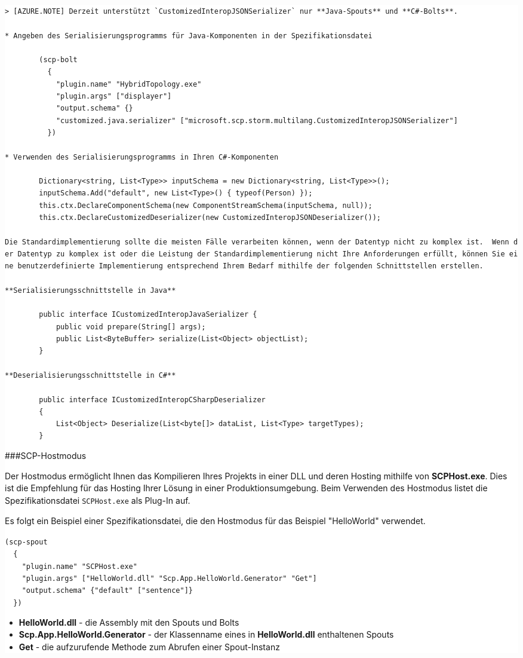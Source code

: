     > [AZURE.NOTE] Derzeit unterstützt `CustomizedInteropJSONSerializer` nur **Java-Spouts** und **C#-Bolts**.

    * Angeben des Serialisierungsprogramms für Java-Komponenten in der Spezifikationsdatei

            (scp-bolt
              {
                "plugin.name" "HybridTopology.exe"
                "plugin.args" ["displayer"]
                "output.schema" {}
                "customized.java.serializer" ["microsoft.scp.storm.multilang.CustomizedInteropJSONSerializer"]
              })  

    * Verwenden des Serialisierungsprogramms in Ihren C#-Komponenten

            Dictionary<string, List<Type>> inputSchema = new Dictionary<string, List<Type>>();
            inputSchema.Add("default", new List<Type>() { typeof(Person) });
            this.ctx.DeclareComponentSchema(new ComponentStreamSchema(inputSchema, null));
            this.ctx.DeclareCustomizedDeserializer(new CustomizedInteropJSONDeserializer());  

    Die Standardimplementierung sollte die meisten Fälle verarbeiten können, wenn der Datentyp nicht zu komplex ist.  Wenn der Datentyp zu komplex ist oder die Leistung der Standardimplementierung nicht Ihre Anforderungen erfüllt, können Sie eine benutzerdefinierte Implementierung entsprechend Ihrem Bedarf mithilfe der folgenden Schnittstellen erstellen.

    **Serialisierungsschnittstelle in Java**  

            public interface ICustomizedInteropJavaSerializer {
                public void prepare(String[] args);
                public List<ByteBuffer> serialize(List<Object> objectList);
            }  

    **Deserialisierungsschnittstelle in C#**

            public interface ICustomizedInteropCSharpDeserializer
            {
                List<Object> Deserialize(List<byte[]> dataList, List<Type> targetTypes);
            }  

###SCP-Hostmodus

Der Hostmodus ermöglicht Ihnen das Kompilieren Ihres Projekts in einer DLL und deren Hosting mithilfe von **SCPHost.exe**. Dies ist die Empfehlung für das Hosting Ihrer Lösung in einer Produktionsumgebung. Beim Verwenden des Hostmodus listet die Spezifikationsdatei `SCPHost.exe` als Plug-In auf.

Es folgt ein Beispiel einer Spezifikationsdatei, die den Hostmodus für das Beispiel "HelloWorld" verwendet.

    (scp-spout
      {
        "plugin.name" "SCPHost.exe"
        "plugin.args" ["HelloWorld.dll" "Scp.App.HelloWorld.Generator" "Get"]
        "output.schema" {"default" ["sentence"]}
      })

* **HelloWorld.dll** - die Assembly mit den Spouts und Bolts
* **Scp.App.HelloWorld.Generator** - der Klassenname eines in **HelloWorld.dll** enthaltenen Spouts
* **Get** - die aufzurufende Methode zum Abrufen einer Spout-Instanz


[1]: ./media/hdinsight-hadoop-storm-scpdotnet-csharp-develop-streaming-data-processing-application/hdinsight-hadoop-storm-scpdotnet-csharp-develop-streaming-data-processing-application-01.png